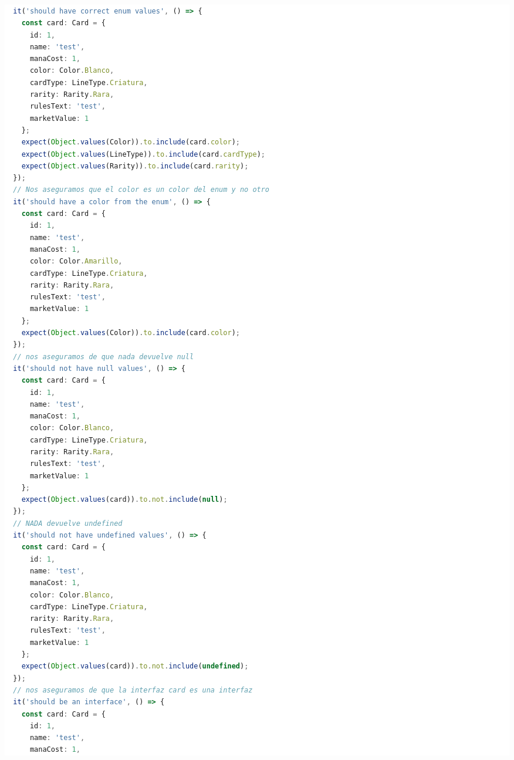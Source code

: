```typescript
  it('should have correct enum values', () => {
    const card: Card = {
      id: 1,
      name: 'test',
      manaCost: 1,
      color: Color.Blanco,
      cardType: LineType.Criatura,
      rarity: Rarity.Rara,
      rulesText: 'test',
      marketValue: 1
    };
    expect(Object.values(Color)).to.include(card.color);
    expect(Object.values(LineType)).to.include(card.cardType);
    expect(Object.values(Rarity)).to.include(card.rarity);
  });
  // Nos aseguramos que el color es un color del enum y no otro
  it('should have a color from the enum', () => {
    const card: Card = {
      id: 1,
      name: 'test',
      manaCost: 1,
      color: Color.Amarillo,
      cardType: LineType.Criatura,
      rarity: Rarity.Rara,
      rulesText: 'test',
      marketValue: 1
    };
    expect(Object.values(Color)).to.include(card.color);
  });
  // nos aseguramos de que nada devuelve null
  it('should not have null values', () => {
    const card: Card = {
      id: 1,
      name: 'test',
      manaCost: 1,
      color: Color.Blanco,
      cardType: LineType.Criatura,
      rarity: Rarity.Rara,
      rulesText: 'test',
      marketValue: 1
    };
    expect(Object.values(card)).to.not.include(null);
  });
  // NADA devuelve undefined
  it('should not have undefined values', () => {
    const card: Card = {
      id: 1,
      name: 'test',
      manaCost: 1,
      color: Color.Blanco,
      cardType: LineType.Criatura,
      rarity: Rarity.Rara,
      rulesText: 'test',
      marketValue: 1
    };
    expect(Object.values(card)).to.not.include(undefined);
  });
  // nos aseguramos de que la interfaz card es una interfaz
  it('should be an interface', () => {
    const card: Card = {
      id: 1,
      name: 'test',
      manaCost: 1,
```